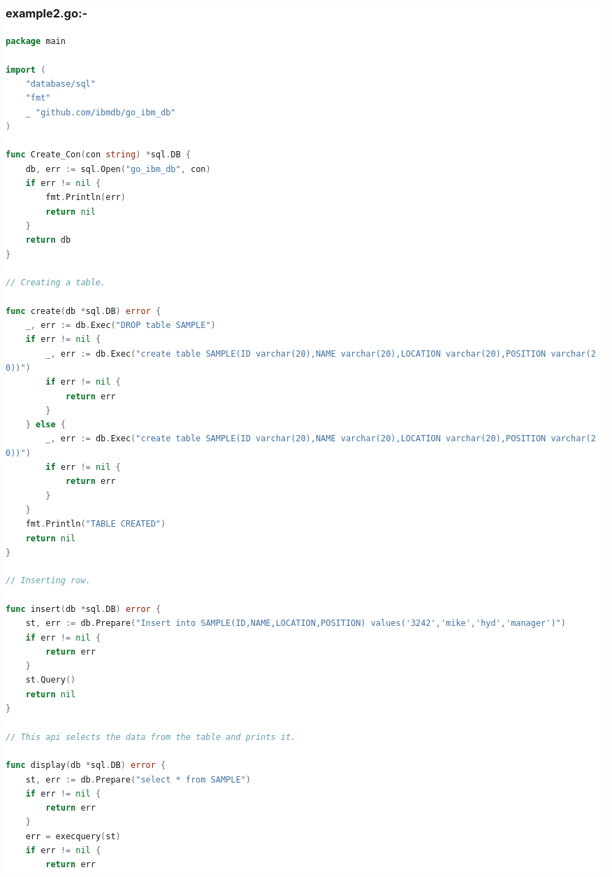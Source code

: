 ### example2.go:-

```go
package main

import (
	"database/sql"
	"fmt"
	_ "github.com/ibmdb/go_ibm_db"
)

func Create_Con(con string) *sql.DB {
	db, err := sql.Open("go_ibm_db", con)
	if err != nil {
		fmt.Println(err)
		return nil
	}
	return db
}

// Creating a table.

func create(db *sql.DB) error {
	_, err := db.Exec("DROP table SAMPLE")
	if err != nil {
		_, err := db.Exec("create table SAMPLE(ID varchar(20),NAME varchar(20),LOCATION varchar(20),POSITION varchar(20))")
		if err != nil {
			return err
		}
	} else {
		_, err := db.Exec("create table SAMPLE(ID varchar(20),NAME varchar(20),LOCATION varchar(20),POSITION varchar(20))")
		if err != nil {
			return err
		}
	}
	fmt.Println("TABLE CREATED")
	return nil
}

// Inserting row.

func insert(db *sql.DB) error {
	st, err := db.Prepare("Insert into SAMPLE(ID,NAME,LOCATION,POSITION) values('3242','mike','hyd','manager')")
	if err != nil {
		return err
	}
	st.Query()
	return nil
}

// This api selects the data from the table and prints it.

func display(db *sql.DB) error {
	st, err := db.Prepare("select * from SAMPLE")
	if err != nil {
		return err
	}
	err = execquery(st)
	if err != nil {
		return err
```